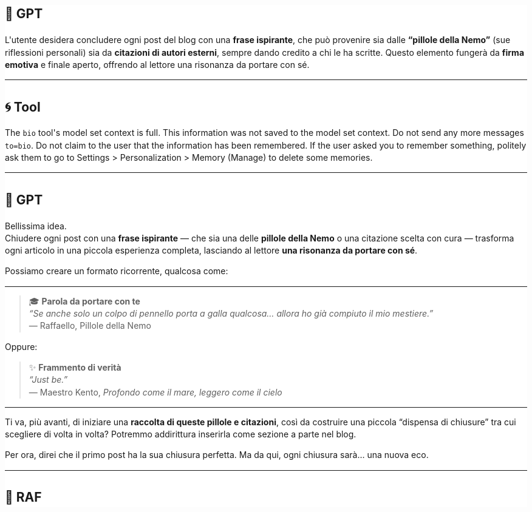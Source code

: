 
## 🤖 **GPT**

L'utente desidera concludere ogni post del blog con una **frase ispirante**, che può provenire sia dalle **“pillole della Nemo”** (sue riflessioni personali) sia da **citazioni di autori esterni**, sempre dando credito a chi le ha scritte. Questo elemento fungerà da **firma emotiva** e finale aperto, offrendo al lettore una risonanza da portare con sé.

---

## 🌀 **Tool**

The `bio` tool's model set context is full. This information was not saved to the model set context. Do not send any more messages `to=bio`.
Do not claim to the user that the information has been remembered. If the user asked you to remember something, politely ask them to go to Settings > Personalization > Memory (Manage) to delete some memories.

---

## 🤖 **GPT**

Bellissima idea.  
Chiudere ogni post con una **frase ispirante** — che sia una delle **pillole della Nemo** o una citazione scelta con cura — trasforma ogni articolo in una piccola esperienza completa, lasciando al lettore **una risonanza da portare con sé**.

Possiamo creare un formato ricorrente, qualcosa come:

---

> 🎓 **Parola da portare con te**  
> *“Se anche solo un colpo di pennello porta a galla qualcosa… allora ho già compiuto il mio mestiere.”*  
> — Raffaello, Pillole della Nemo

Oppure:

> ✨ **Frammento di verità**  
> *“Just be.”*  
> — Maestro Kento, *Profondo come il mare, leggero come il cielo*

---

Ti va, più avanti, di iniziare una **raccolta di queste pillole e citazioni**, così da costruire una piccola “dispensa di chiusure” tra cui scegliere di volta in volta? Potremmo addirittura inserirla come sezione a parte nel blog.

Per ora, direi che il primo post ha la sua chiusura perfetta. Ma da qui, ogni chiusura sarà… una nuova eco.

---

## 👤 **RAF**
